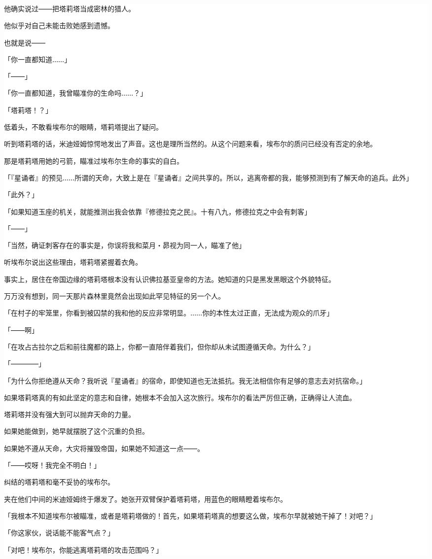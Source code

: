 他确实说过——把塔莉塔当成密林的猎人。

他似乎对自己未能击败她感到遗憾。

也就是说——

「你一直都知道……」

「——」

「你一直都知道，我曾瞄准你的生命吗……？」

「塔莉塔！？」

低着头，不敢看埃布尔的眼睛，塔莉塔提出了疑问。

听到塔莉塔的话，米迪娅姆惊愕地发出了声音。这也是理所当然的。从这个问题来看，埃布尔的质问已经没有否定的余地。

那是塔莉塔用她的弓箭，瞄准过埃布尔生命的事实的自白。

「『星诵者』的预见……所谓的天命，大致上是在『星诵者』之间共享的。所以，逃离帝都的我，能够预测到有了解天命的追兵。此外」

「此外？」

「如果知道玉座的机关，就能推测出我会依靠『修德拉克之民』。十有八九，修德拉克之中会有刺客」

「——」

「当然，确证刺客存在的事实是，你误将我和菜月・昴视为同一人，瞄准了他」

听埃布尔说出这些理由，塔莉塔紧握着衣角。

事实上，居住在帝国边缘的塔莉塔根本没有认识佛拉基亚皇帝的方法。她知道的只是黑发黑眼这个外貌特征。

万万没有想到，同一天那片森林里竟然会出现如此罕见特征的另一个人。

「在村子的牢笼里，你看到被囚禁的我和他的反应非常明显。……你的本性太过正直，无法成为观众的爪牙」

「——啊」

「在攻占古拉尔之后和前往魔都的路上，你都一直陪伴着我们，但你却从未试图遵循天命。为什么？」

「――――」

「为什么你拒绝遵从天命？我听说『星诵者』的宿命，即使知道也无法抵抗。我无法相信你有足够的意志去对抗宿命。」

如果塔莉塔真的有如此坚定的意志和自律，她根本不会加入这次旅行。埃布尔的看法严厉但正确，正确得让人流血。

塔莉塔并没有强大到可以抛弃天命的力量。

如果她能做到，她早就摆脱了这个沉重的负担。

如果她不遵从天命，大灾将摧毁帝国，如果她不知道这一点——。

「——哎呀！我完全不明白！」

纠结的塔莉塔和毫不妥协的埃布尔。

夹在他们中间的米迪娅姆终于爆发了。她张开双臂保护着塔莉塔，用蓝色的眼睛瞪着埃布尔。

「我根本不知道埃布尔被瞄准，或者是塔莉塔做的！首先，如果塔莉塔真的想要这么做，埃布尔早就被她干掉了！对吧？」

「你这家伙，说话能不能客气点？」

「对吧！埃布尔，你能逃离塔莉塔的攻击范围吗？」

